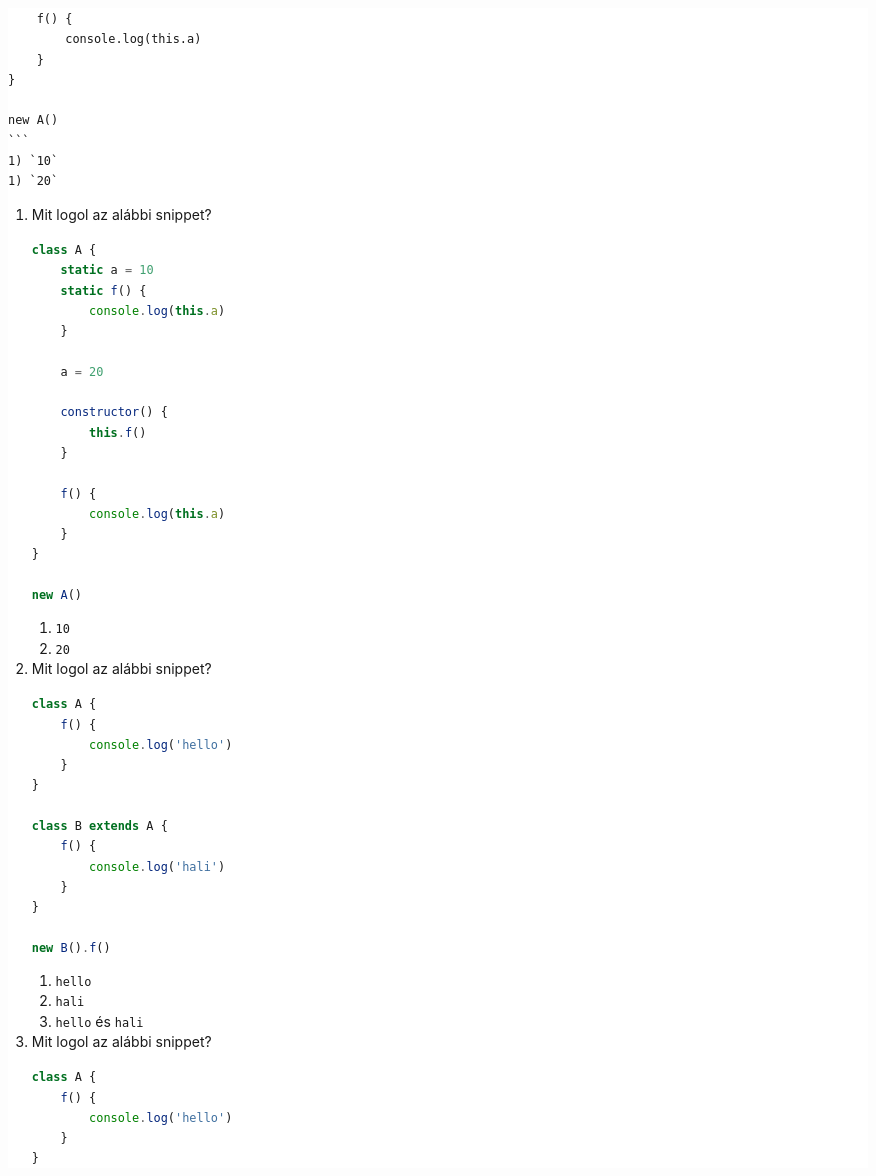         f() {
            console.log(this.a)
        }
    }

    new A()
    ```
    1) `10`
    1) `20`
1) Mit logol az alábbi snippet?
    ```js
    class A {
        static a = 10
        static f() {
            console.log(this.a)
        }

        a = 20

        constructor() {
            this.f()
        }

        f() {
            console.log(this.a)
        }
    }

    new A()
    ```
    1) `10`
    1) `20`
1) Mit logol az alábbi snippet?
    ```js
    class A {
        f() {
            console.log('hello')
        }
    }

    class B extends A {
        f() {
            console.log('hali')
        }
    }

    new B().f()
    ```
    1) `hello`
    1) `hali`
    1) `hello` és `hali`
1) Mit logol az alábbi snippet?
    ```js
    class A {
        f() {
            console.log('hello')
        }
    }
